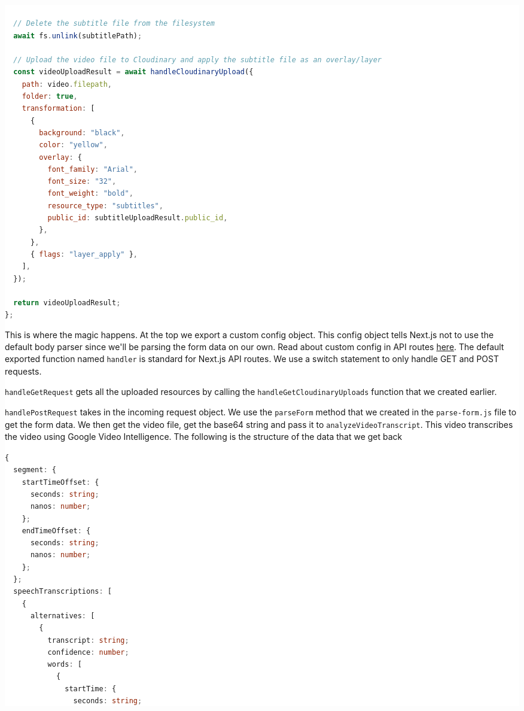 ```js

  // Delete the subtitle file from the filesystem
  await fs.unlink(subtitlePath);

  // Upload the video file to Cloudinary and apply the subtitle file as an overlay/layer
  const videoUploadResult = await handleCloudinaryUpload({
    path: video.filepath,
    folder: true,
    transformation: [
      {
        background: "black",
        color: "yellow",
        overlay: {
          font_family: "Arial",
          font_size: "32",
          font_weight: "bold",
          resource_type: "subtitles",
          public_id: subtitleUploadResult.public_id,
        },
      },
      { flags: "layer_apply" },
    ],
  });

  return videoUploadResult;
};

```

This is where the magic happens. At the top we export a custom config object. This config object tells Next.js not to use the default body parser since we'll be parsing the form data on our own. Read about custom config in API routes [here](https://nextjs.org/docs/api-routes/api-middlewares#custom-config). The default exported function named `handler` is standard for Next.js API routes. We use a switch statement to only handle GET and POST requests.

`handleGetRequest` gets all the uploaded resources by calling the `handleGetCloudinaryUploads` function that we created earlier.

`handlePostRequest` takes in the incoming request object. We use the `parseForm` method that we created in the `parse-form.js` file to get the form data. We then get the video file, get the base64 string and pass it to `analyzeVideoTranscript`. This video transcribes the video using Google Video Intelligence. The following is the structure of the data that we get back

```ts
{
  segment: {
    startTimeOffset: {
      seconds: string;
      nanos: number;
    };
    endTimeOffset: {
      seconds: string;
      nanos: number;
    };
  };
  speechTranscriptions: [
    {
      alternatives: [
        {
          transcript: string;
          confidence: number;
          words: [
            {
              startTime: {
                seconds: string;
```